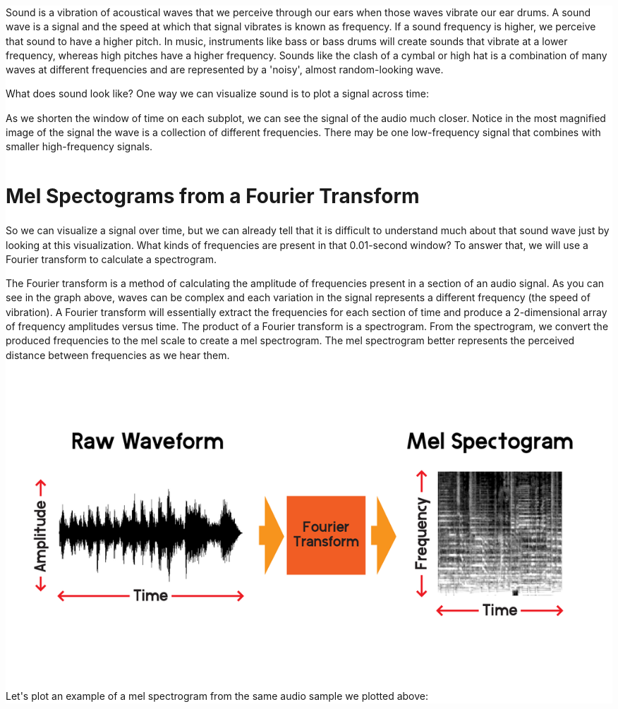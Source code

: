 Sound is a vibration of acoustical waves that we perceive through our ears when those waves vibrate our ear drums. A sound wave is a signal and the speed at which that signal vibrates is known as frequency. If a sound frequency is higher, we perceive that sound to have a higher pitch. In music, instruments like bass or bass drums will create sounds that vibrate at a lower frequency, whereas high pitches have a higher frequency. Sounds like the clash of a cymbal or high hat is a combination of many waves at different frequencies and are represented by a 'noisy', almost random-looking wave.

What does sound look like? One way we can visualize sound is to plot a signal across time:

As we shorten the window of time on each subplot, we can see the signal of the audio much closer. Notice in the most magnified image of the signal the wave is a collection of different frequencies. There may be one low-frequency signal that combines with smaller high-frequency signals.

# Mel Spectograms from a Fourier Transform

So we can visualize a signal over time, but we can already tell that it is difficult to understand much about that sound wave just by looking at this visualization. What kinds of frequencies are present in that 0.01-second window? To answer that, we will use a Fourier transform to calculate a spectrogram.

The Fourier transform is a method of calculating the amplitude of frequencies present in a section of an audio signal. As you can see in the graph above, waves can be complex and each variation in the signal represents a different frequency (the speed of vibration). A Fourier transform will essentially extract the frequencies for each section of time and produce a 2-dimensional array of frequency amplitudes versus time. The product of a Fourier transform is a spectrogram. From the spectrogram, we convert the produced frequencies to the mel scale to create a mel spectrogram. The mel spectrogram better represents the perceived distance between frequencies as we hear them.

![](img/Wave_to_Mel.png)

Let's plot an example of a mel spectrogram from the same audio sample we plotted above:
